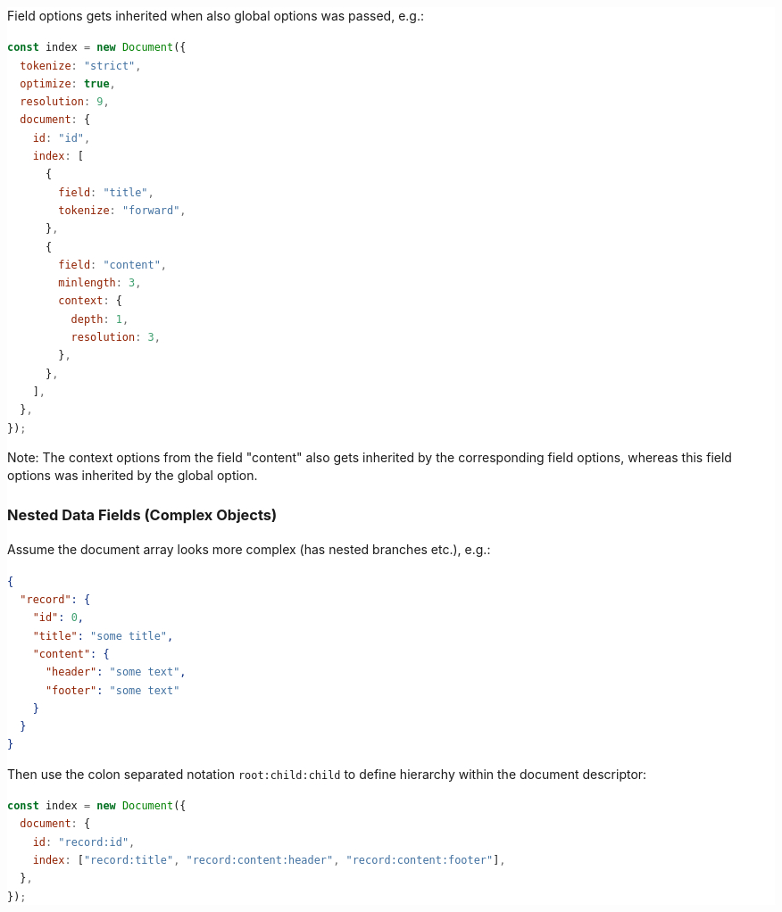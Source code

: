Field options gets inherited when also global options was passed, e.g.:

```js
const index = new Document({
  tokenize: "strict",
  optimize: true,
  resolution: 9,
  document: {
    id: "id",
    index: [
      {
        field: "title",
        tokenize: "forward",
      },
      {
        field: "content",
        minlength: 3,
        context: {
          depth: 1,
          resolution: 3,
        },
      },
    ],
  },
});
```

Note: The context options from the field "content" also gets inherited by the corresponding field options, whereas this field options was inherited by the global option.

### Nested Data Fields (Complex Objects)

Assume the document array looks more complex (has nested branches etc.), e.g.:

```json
{
  "record": {
    "id": 0,
    "title": "some title",
    "content": {
      "header": "some text",
      "footer": "some text"
    }
  }
}
```

Then use the colon separated notation `root:child:child` to define hierarchy within the document descriptor:

```js
const index = new Document({
  document: {
    id: "record:id",
    index: ["record:title", "record:content:header", "record:content:footer"],
  },
});
```
